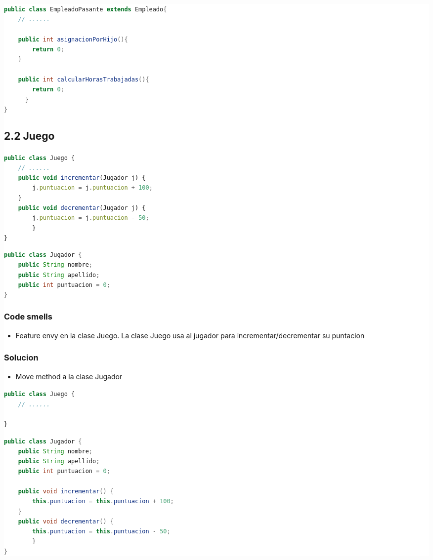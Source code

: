 ```java
public class EmpleadoPasante extends Empleado{
    // ......
    
    public int asignacionPorHijo(){
	    return 0;
    }
    
    public int calcularHorasTrabajadas(){
	    return 0;
	  }
}
```

## 2.2 Juego

```jsx
public class Juego {
    // ......
    public void incrementar(Jugador j) {
        j.puntuacion = j.puntuacion + 100;
    }
    public void decrementar(Jugador j) {
        j.puntuacion = j.puntuacion - 50;
		}
}
```

```java
public class Jugador {
    public String nombre;
    public String apellido;
    public int puntuacion = 0;
}
```

### Code smells

- Feature envy en la clase Juego. La clase Juego usa al jugador para incrementar/decrementar su puntacion

### Solucion

- Move method a la clase Jugador

```jsx
public class Juego {
    // ......
    
}
```

```java
public class Jugador {
    public String nombre;
    public String apellido;
    public int puntuacion = 0;
    
    public void incrementar() {
        this.puntuacion = this.puntuacion + 100;
    }
    public void decrementar() {
        this.puntuacion = this.puntuacion - 50;
		}
}
```
